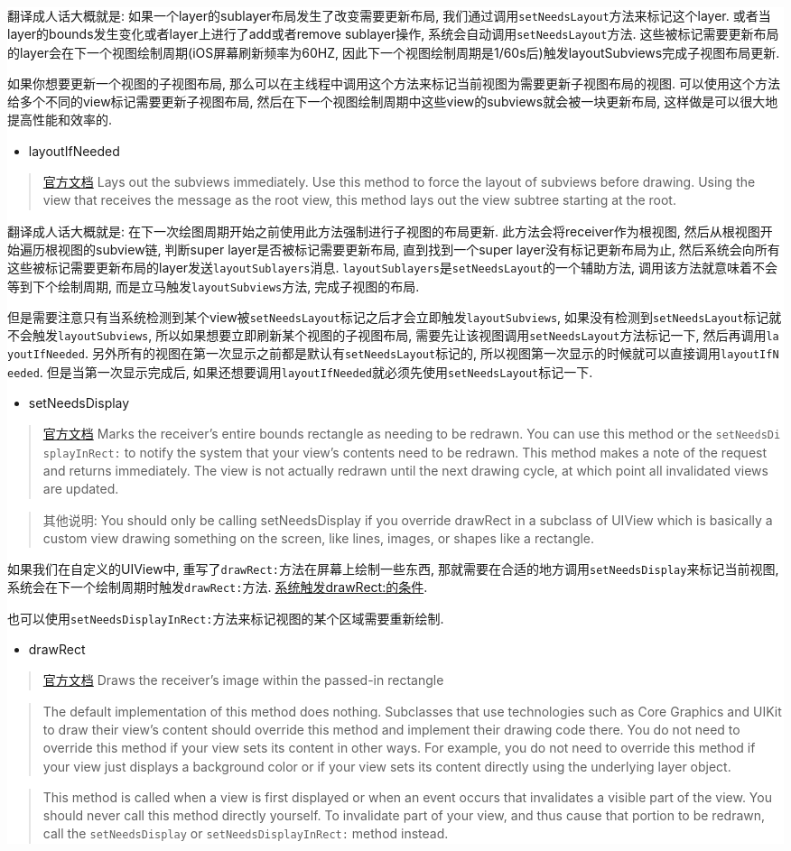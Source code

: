 翻译成人话大概就是: 如果一个layer的sublayer布局发生了改变需要更新布局, 我们通过调用`setNeedsLayout`方法来标记这个layer. 或者当layer的bounds发生变化或者layer上进行了add或者remove sublayer操作, 系统会自动调用`setNeedsLayout`方法. 这些被标记需要更新布局的layer会在下一个视图绘制周期(iOS屏幕刷新频率为60HZ, 因此下一个视图绘制周期是1/60s后)触发layoutSubviews完成子视图布局更新.

如果你想要更新一个视图的子视图布局, 那么可以在主线程中调用这个方法来标记当前视图为需要更新子视图布局的视图. 可以使用这个方法给多个不同的view标记需要更新子视图布局, 然后在下一个视图绘制周期中这些view的subviews就会被一块更新布局, 这样做是可以很大地提高性能和效率的. 

* <span id = 'layoutIfNeeded'>layoutIfNeeded</span>

> [官方文档](https://developer.apple.com/documentation/uikit/uiview/1622507-layoutifneeded?language=objc)
> Lays out the subviews immediately.
Use this method to force the layout of subviews before drawing. Using the view that receives the message as the root view, this method lays out the view subtree starting at the root.

翻译成人话大概就是: 在下一次绘图周期开始之前使用此方法强制进行子视图的布局更新. 此方法会将receiver作为根视图, 然后从根视图开始遍历根视图的subview链, 判断super layer是否被标记需要更新布局, 直到找到一个super layer没有标记更新布局为止, 然后系统会向所有这些被标记需要更新布局的layer发送`layoutSublayers`消息. `layoutSublayers`是`setNeedsLayout`的一个辅助方法, 调用该方法就意味着不会等到下个绘制周期, 而是立马触发`layoutSubviews`方法, 完成子视图的布局. 

但是需要注意只有当系统检测到某个view被`setNeedsLayout`标记之后才会立即触发`layoutSubviews`, 如果没有检测到`setNeedsLayout`标记就不会触发`layoutSubviews`, 所以如果想要立即刷新某个视图的子视图布局, 需要先让该视图调用`setNeedsLayout`方法标记一下, 然后再调用`layoutIfNeeded`. 另外所有的视图在第一次显示之前都是默认有`setNeedsLayout`标记的, 所以视图第一次显示的时候就可以直接调用`layoutIfNeeded`. 但是当第一次显示完成后, 如果还想要调用`layoutIfNeeded`就必须先使用`setNeedsLayout`标记一下. 

* setNeedsDisplay

> [官方文档](https://developer.apple.com/documentation/uikit/uiview/1622437-setneedsdisplay?language=objc)
> Marks the receiver’s entire bounds rectangle as needing to be redrawn. 
> You can use this method or the `setNeedsDisplayInRect:` to notify the system that your view’s contents need to be redrawn. This method makes a note of the request and returns immediately. The view is not actually redrawn until the next drawing cycle, at which point all invalidated views are updated.

>其他说明:
> You should only be calling setNeedsDisplay if you override drawRect in a subclass of UIView which is basically a custom view drawing something on the screen, like lines, images, or shapes like a rectangle.

如果我们在自定义的UIView中, 重写了`drawRect:`方法在屏幕上绘制一些东西, 那就需要在合适的地方调用`setNeedsDisplay`来标记当前视图, 系统会在下一个绘制周期时触发`drawRect:`方法. [系统触发drawRect:的条件](#drawRect).

也可以使用`setNeedsDisplayInRect:`方法来标记视图的某个区域需要重新绘制.
    
* drawRect

> [官方文档](https://developer.apple.com/documentation/uikit/uiview/1622529-drawrect)
> Draws the receiver’s image within the passed-in rectangle

> The default implementation of this method does nothing. Subclasses that use technologies such as Core Graphics and UIKit to draw their view’s content should override this method and implement their drawing code there. You do not need to override this method if your view sets its content in other ways. For example, you do not need to override this method if your view just displays a background color or if your view sets its content directly using the underlying layer object.

> This method is called when a view is first displayed or when an event occurs that invalidates a visible part of the view. You should never call this method directly yourself. To invalidate part of your view, and thus cause that portion to be redrawn, call the `setNeedsDisplay` or `setNeedsDisplayInRect:` method instead.
 